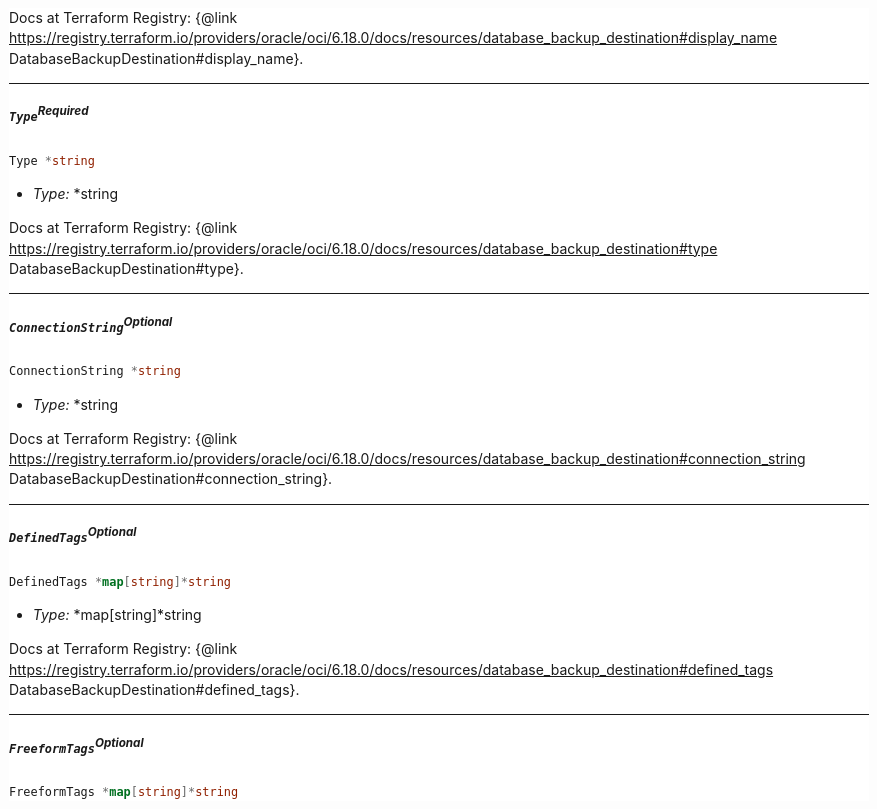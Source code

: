 Docs at Terraform Registry: {@link https://registry.terraform.io/providers/oracle/oci/6.18.0/docs/resources/database_backup_destination#display_name DatabaseBackupDestination#display_name}.

---

##### `Type`<sup>Required</sup> <a name="Type" id="rhizo-co-terraform-provider-oci.databaseBackupDestination.DatabaseBackupDestinationConfig.property.type"></a>

```go
Type *string
```

- *Type:* *string

Docs at Terraform Registry: {@link https://registry.terraform.io/providers/oracle/oci/6.18.0/docs/resources/database_backup_destination#type DatabaseBackupDestination#type}.

---

##### `ConnectionString`<sup>Optional</sup> <a name="ConnectionString" id="rhizo-co-terraform-provider-oci.databaseBackupDestination.DatabaseBackupDestinationConfig.property.connectionString"></a>

```go
ConnectionString *string
```

- *Type:* *string

Docs at Terraform Registry: {@link https://registry.terraform.io/providers/oracle/oci/6.18.0/docs/resources/database_backup_destination#connection_string DatabaseBackupDestination#connection_string}.

---

##### `DefinedTags`<sup>Optional</sup> <a name="DefinedTags" id="rhizo-co-terraform-provider-oci.databaseBackupDestination.DatabaseBackupDestinationConfig.property.definedTags"></a>

```go
DefinedTags *map[string]*string
```

- *Type:* *map[string]*string

Docs at Terraform Registry: {@link https://registry.terraform.io/providers/oracle/oci/6.18.0/docs/resources/database_backup_destination#defined_tags DatabaseBackupDestination#defined_tags}.

---

##### `FreeformTags`<sup>Optional</sup> <a name="FreeformTags" id="rhizo-co-terraform-provider-oci.databaseBackupDestination.DatabaseBackupDestinationConfig.property.freeformTags"></a>

```go
FreeformTags *map[string]*string
```
